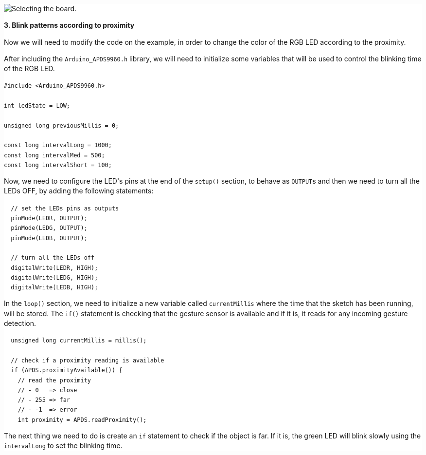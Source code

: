 ![Selecting the board.](assets/nano33BS*11*board_port.png)

**3. Blink patterns according to proximity**


Now we will need to modify the code on the example, in order to change the color of the RGB LED according to the proximity.

After including the `Arduino_APDS9960.h` library, we will need to initialize some variables that will be used to control the blinking time of the RGB LED.

```arduino
#include <Arduino_APDS9960.h>

int ledState = LOW;

unsigned long previousMillis = 0;

const long intervalLong = 1000;
const long intervalMed = 500;
const long intervalShort = 100;
```

Now, we need to configure the LED's pins at the end of the `setup()` section, to behave as `OUTPUT`s and then we need to turn all the LEDs OFF, by adding the following statements:

```arduino
  // set the LEDs pins as outputs
  pinMode(LEDR, OUTPUT);
  pinMode(LEDG, OUTPUT);
  pinMode(LEDB, OUTPUT);

  // turn all the LEDs off
  digitalWrite(LEDR, HIGH);
  digitalWrite(LEDG, HIGH);
  digitalWrite(LEDB, HIGH);
```

In the `loop()` section, we need to initialize a new variable called `currentMillis` where the time that the sketch has been running, will be stored. The `if()` statement is checking that the gesture sensor is available and if it is, it reads for any incoming gesture detection.

```arduino
  unsigned long currentMillis = millis();

  // check if a proximity reading is available
  if (APDS.proximityAvailable()) {
    // read the proximity
    // - 0   => close
    // - 255 => far
    // - -1  => error
    int proximity = APDS.readProximity();
```

The next thing we need to do is create an `if` statement to check if the object is far. If it is, the green LED will blink slowly using the `intervalLong` to set the blinking time.
